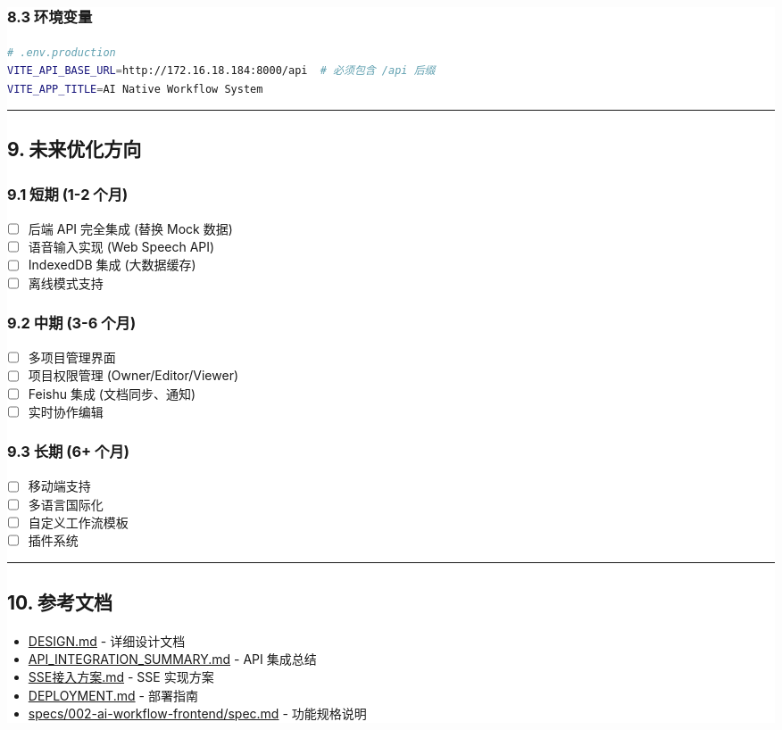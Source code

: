 ### 8.3 环境变量

```bash
# .env.production
VITE_API_BASE_URL=http://172.16.18.184:8000/api  # 必须包含 /api 后缀
VITE_APP_TITLE=AI Native Workflow System
```

---

## 9. 未来优化方向

### 9.1 短期 (1-2 个月)
- [ ] 后端 API 完全集成 (替换 Mock 数据)
- [ ] 语音输入实现 (Web Speech API)
- [ ] IndexedDB 集成 (大数据缓存)
- [ ] 离线模式支持

### 9.2 中期 (3-6 个月)
- [ ] 多项目管理界面
- [ ] 项目权限管理 (Owner/Editor/Viewer)
- [ ] Feishu 集成 (文档同步、通知)
- [ ] 实时协作编辑

### 9.3 长期 (6+ 个月)
- [ ] 移动端支持
- [ ] 多语言国际化
- [ ] 自定义工作流模板
- [ ] 插件系统

---

## 10. 参考文档

- [DESIGN.md](./DESIGN.md) - 详细设计文档
- [API_INTEGRATION_SUMMARY.md](./API_INTEGRATION_SUMMARY.md) - API 集成总结
- [SSE接入方案.md](./SSE接入方案.md) - SSE 实现方案
- [DEPLOYMENT.md](../DEPLOYMENT.md) - 部署指南
- [specs/002-ai-workflow-frontend/spec.md](../specs/002-ai-workflow-frontend/spec.md) - 功能规格说明
